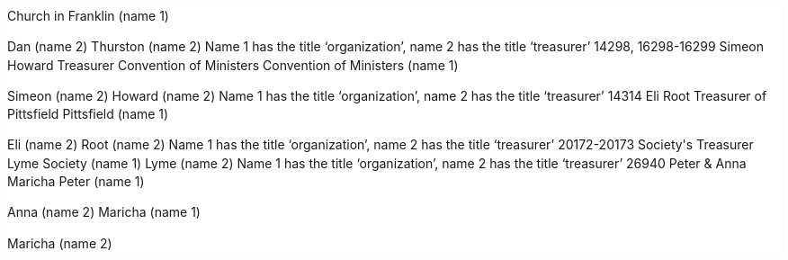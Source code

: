    </td>
   <td>Church in Franklin (name 1)
<p>
Dan (name 2)
   </td>
   <td>Thurston (name 2)
   </td>
   <td>Name 1 has the title ‘organization’, name 2 has the title ‘treasurer’
   </td>
  </tr>
  <tr>
   <td>14298, 16298-16299
   </td>
   <td>Simeon Howard Treasurer Convention of Ministers
   </td>
   <td>Convention of Ministers (name 1)
<p>
Simeon (name 2)
   </td>
   <td>Howard (name 2)
   </td>
   <td>Name 1 has the title ‘organization’, name 2 has the title ‘treasurer’
   </td>
  </tr>
  <tr>
   <td>14314
   </td>
   <td>Eli Root Treasurer of Pittsfield
   </td>
   <td>Pittsfield (name 1)
<p>
Eli (name 2)
   </td>
   <td>Root (name 2)
   </td>
   <td>Name 1 has the title ‘organization’, name 2 has the title ‘treasurer’
   </td>
  </tr>
  <tr>
   <td>20172-20173
   </td>
   <td>Society's Treasurer Lyme
   </td>
   <td>Society (name 1)
   </td>
   <td>Lyme (name 2)
   </td>
   <td>Name 1 has the title ‘organization’, name 2 has the title ‘treasurer’
   </td>
  </tr>
  <tr>
   <td>26940
   </td>
   <td>Peter & Anna Maricha
   </td>
   <td>Peter (name 1)
<p>
Anna (name 2)
   </td>
   <td>Maricha (name 1)
<p>
Maricha (name 2)
   </td>
   <td>